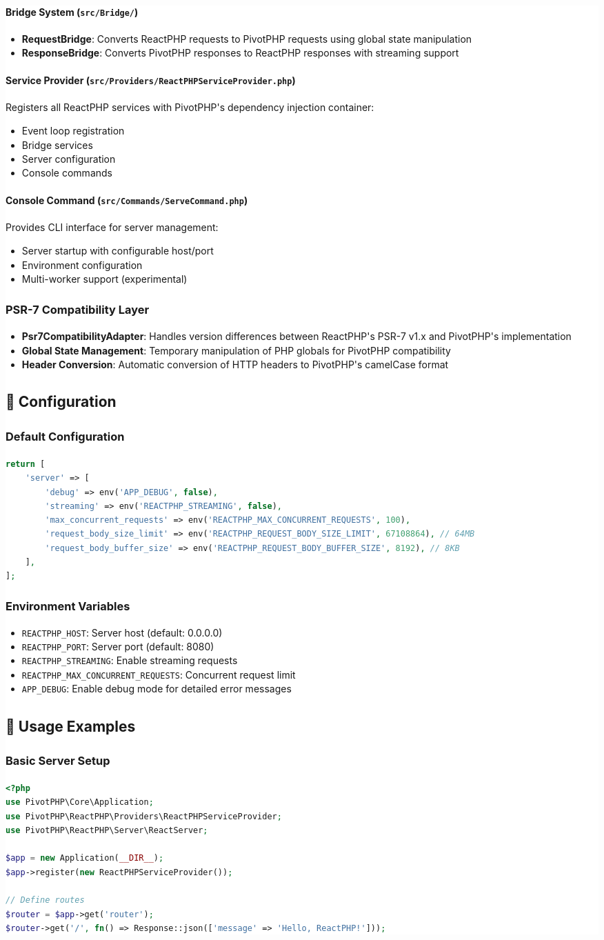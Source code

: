 #### Bridge System (`src/Bridge/`)
- **RequestBridge**: Converts ReactPHP requests to PivotPHP requests using global state manipulation
- **ResponseBridge**: Converts PivotPHP responses to ReactPHP responses with streaming support

#### Service Provider (`src/Providers/ReactPHPServiceProvider.php`)
Registers all ReactPHP services with PivotPHP's dependency injection container:
- Event loop registration
- Bridge services
- Server configuration
- Console commands

#### Console Command (`src/Commands/ServeCommand.php`)
Provides CLI interface for server management:
- Server startup with configurable host/port
- Environment configuration
- Multi-worker support (experimental)

### PSR-7 Compatibility Layer
- **Psr7CompatibilityAdapter**: Handles version differences between ReactPHP's PSR-7 v1.x and PivotPHP's implementation
- **Global State Management**: Temporary manipulation of PHP globals for PivotPHP compatibility
- **Header Conversion**: Automatic conversion of HTTP headers to PivotPHP's camelCase format

## 🔧 Configuration

### Default Configuration
```php
return [
    'server' => [
        'debug' => env('APP_DEBUG', false),
        'streaming' => env('REACTPHP_STREAMING', false),
        'max_concurrent_requests' => env('REACTPHP_MAX_CONCURRENT_REQUESTS', 100),
        'request_body_size_limit' => env('REACTPHP_REQUEST_BODY_SIZE_LIMIT', 67108864), // 64MB
        'request_body_buffer_size' => env('REACTPHP_REQUEST_BODY_BUFFER_SIZE', 8192), // 8KB
    ],
];
```

### Environment Variables
- `REACTPHP_HOST`: Server host (default: 0.0.0.0)
- `REACTPHP_PORT`: Server port (default: 8080)
- `REACTPHP_STREAMING`: Enable streaming requests
- `REACTPHP_MAX_CONCURRENT_REQUESTS`: Concurrent request limit
- `APP_DEBUG`: Enable debug mode for detailed error messages

## 🎯 Usage Examples

### Basic Server Setup
```php
<?php
use PivotPHP\Core\Application;
use PivotPHP\ReactPHP\Providers\ReactPHPServiceProvider;
use PivotPHP\ReactPHP\Server\ReactServer;

$app = new Application(__DIR__);
$app->register(new ReactPHPServiceProvider());

// Define routes
$router = $app->get('router');
$router->get('/', fn() => Response::json(['message' => 'Hello, ReactPHP!']));
```